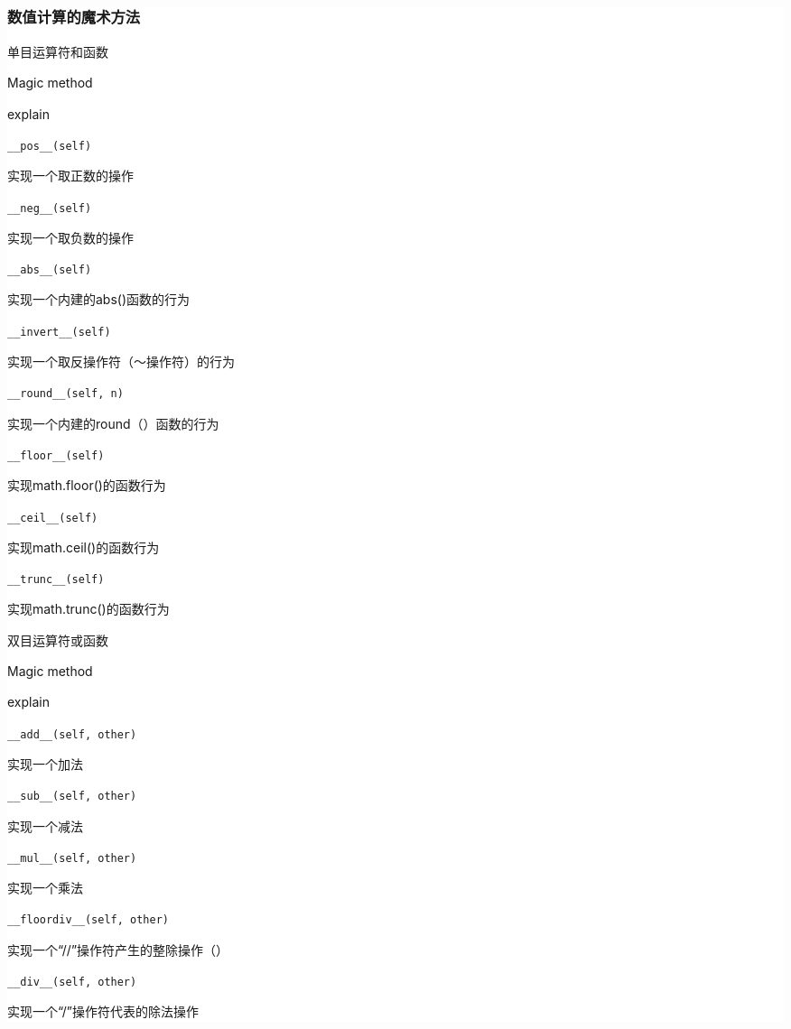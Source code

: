 ### 数值计算的魔术方法

单目运算符和函数

Magic method

explain

`__pos__(self)`

实现一个取正数的操作

`__neg__(self)`

实现一个取负数的操作

`__abs__(self)`

实现一个内建的abs()函数的行为

`__invert__(self)`

实现一个取反操作符（～操作符）的行为

`__round__(self, n)`

实现一个内建的round（）函数的行为

`__floor__(self)`

实现math.floor()的函数行为

`__ceil__(self)`

实现math.ceil()的函数行为

`__trunc__(self)`

实现math.trunc()的函数行为

双目运算符或函数

Magic method

explain

`__add__(self, other)`

实现一个加法

`__sub__(self, other)`

实现一个减法

`__mul__(self, other)`

实现一个乘法

`__floordiv__(self, other)`

实现一个“//”操作符产生的整除操作（）

`__div__(self, other)`

实现一个“/”操作符代表的除法操作
